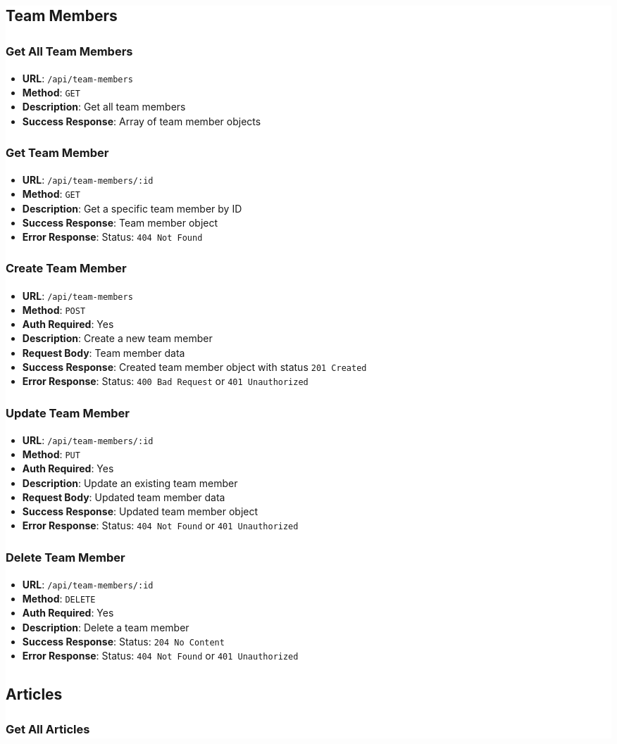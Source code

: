 ## Team Members

### Get All Team Members

- **URL**: `/api/team-members`
- **Method**: `GET`
- **Description**: Get all team members
- **Success Response**: Array of team member objects

### Get Team Member

- **URL**: `/api/team-members/:id`
- **Method**: `GET`
- **Description**: Get a specific team member by ID
- **Success Response**: Team member object
- **Error Response**: Status: `404 Not Found`

### Create Team Member

- **URL**: `/api/team-members`
- **Method**: `POST`
- **Auth Required**: Yes
- **Description**: Create a new team member
- **Request Body**: Team member data
- **Success Response**: Created team member object with status `201 Created`
- **Error Response**: Status: `400 Bad Request` or `401 Unauthorized`

### Update Team Member

- **URL**: `/api/team-members/:id`
- **Method**: `PUT`
- **Auth Required**: Yes
- **Description**: Update an existing team member
- **Request Body**: Updated team member data
- **Success Response**: Updated team member object
- **Error Response**: Status: `404 Not Found` or `401 Unauthorized`

### Delete Team Member

- **URL**: `/api/team-members/:id`
- **Method**: `DELETE`
- **Auth Required**: Yes
- **Description**: Delete a team member
- **Success Response**: Status: `204 No Content`
- **Error Response**: Status: `404 Not Found` or `401 Unauthorized`

## Articles

### Get All Articles

